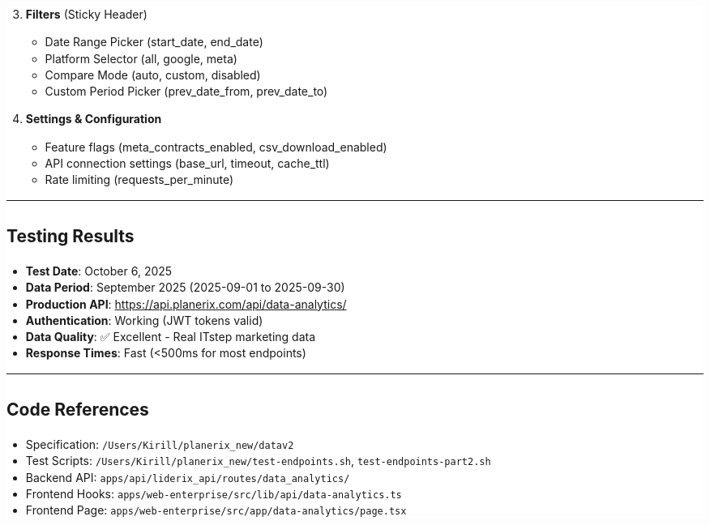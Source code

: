 3. **Filters** (Sticky Header)
   - Date Range Picker (start_date, end_date)
   - Platform Selector (all, google, meta)
   - Compare Mode (auto, custom, disabled)
   - Custom Period Picker (prev_date_from, prev_date_to)

4. **Settings & Configuration**
   - Feature flags (meta_contracts_enabled, csv_download_enabled)
   - API connection settings (base_url, timeout, cache_ttl)
   - Rate limiting (requests_per_minute)

---

## Testing Results

- **Test Date**: October 6, 2025
- **Data Period**: September 2025 (2025-09-01 to 2025-09-30)
- **Production API**: https://api.planerix.com/api/data-analytics/
- **Authentication**: Working (JWT tokens valid)
- **Data Quality**: ✅ Excellent - Real ITstep marketing data
- **Response Times**: Fast (<500ms for most endpoints)

---

## Code References

- Specification: `/Users/Kirill/planerix_new/datav2`
- Test Scripts: `/Users/Kirill/planerix_new/test-endpoints.sh`, `test-endpoints-part2.sh`
- Backend API: `apps/api/liderix_api/routes/data_analytics/`
- Frontend Hooks: `apps/web-enterprise/src/lib/api/data-analytics.ts`
- Frontend Page: `apps/web-enterprise/src/app/data-analytics/page.tsx`
